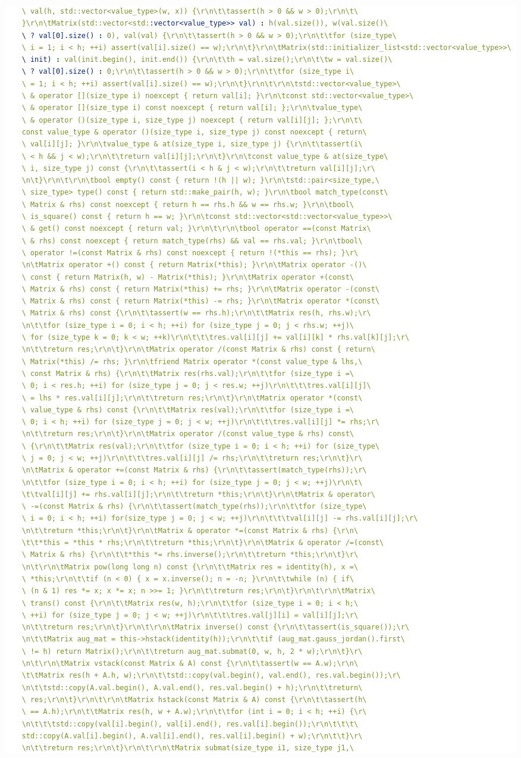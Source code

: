 ```yaml
    \ val(h, std::vector<value_type>(w, x)) {\r\n\t\tassert(h > 0 && w > 0);\r\n\t\
    }\r\n\tMatrix(std::vector<std::vector<value_type>> val) : h(val.size()), w(val.size()\
    \ ? val[0].size() : 0), val(val) {\r\n\t\tassert(h > 0 && w > 0);\r\n\t\tfor (size_type\
    \ i = 1; i < h; ++i) assert(val[i].size() == w);\r\n\t}\r\n\tMatrix(std::initializer_list<std::vector<value_type>>\
    \ init) : val(init.begin(), init.end()) {\r\n\t\th = val.size();\r\n\t\tw = val.size()\
    \ ? val[0].size() : 0;\r\n\t\tassert(h > 0 && w > 0);\r\n\t\tfor (size_type i\
    \ = 1; i < h; ++i) assert(val[i].size() == w);\r\n\t}\r\n\t\r\n\tstd::vector<value_type>\
    \ & operator [](size_type i) noexcept { return val[i]; }\r\n\tconst std::vector<value_type>\
    \ & operator [](size_type i) const noexcept { return val[i]; };\r\n\tvalue_type\
    \ & operator ()(size_type i, size_type j) noexcept { return val[i][j]; };\r\n\t\
    const value_type & operator ()(size_type i, size_type j) const noexcept { return\
    \ val[i][j]; }\r\n\tvalue_type & at(size_type i, size_type j) {\r\n\t\tassert(i\
    \ < h && j < w);\r\n\t\treturn val[i][j];\r\n\t}\r\n\tconst value_type & at(size_type\
    \ i, size_type j) const {\r\n\t\tassert(i < h & j < w);\r\n\t\treturn val[i][j];\r\
    \n\t}\r\n\t\r\n\tbool empty() const { return !(h || w); }\r\n\tstd::pair<size_type,\
    \ size_type> type() const { return std::make_pair(h, w); }\r\n\tbool match_type(const\
    \ Matrix & rhs) const noexcept { return h == rhs.h && w == rhs.w; }\r\n\tbool\
    \ is_square() const { return h == w; }\r\n\tconst std::vector<std::vector<value_type>>\
    \ & get() const noexcept { return val; }\r\n\t\r\n\tbool operator ==(const Matrix\
    \ & rhs) const noexcept { return match_type(rhs) && val == rhs.val; }\r\n\tbool\
    \ operator !=(const Matrix & rhs) const noexcept { return !(*this == rhs); }\r\
    \n\tMatrix operator +() const { return Matrix(*this); }\r\n\tMatrix operator -()\
    \ const { return Matrix(h, w) - Matrix(*this); }\r\n\tMatrix operator +(const\
    \ Matrix & rhs) const { return Matrix(*this) += rhs; }\r\n\tMatrix operator -(const\
    \ Matrix & rhs) const { return Matrix(*this) -= rhs; }\r\n\tMatrix operator *(const\
    \ Matrix & rhs) const {\r\n\t\tassert(w == rhs.h);\r\n\t\tMatrix res(h, rhs.w);\r\
    \n\t\tfor (size_type i = 0; i < h; ++i) for (size_type j = 0; j < rhs.w; ++j)\
    \ for (size_type k = 0; k < w; ++k)\r\n\t\t\tres.val[i][j] += val[i][k] * rhs.val[k][j];\r\
    \n\t\treturn res;\r\n\t}\r\n\tMatrix operator /(const Matrix & rhs) const { return\
    \ Matrix(*this) /= rhs; }\r\n\tfriend Matrix operator *(const value_type & lhs,\
    \ const Matrix & rhs) {\r\n\t\tMatrix res(rhs.val);\r\n\t\tfor (size_type i =\
    \ 0; i < res.h; ++i) for (size_type j = 0; j < res.w; ++j)\r\n\t\t\tres.val[i][j]\
    \ = lhs * res.val[i][j];\r\n\t\treturn res;\r\n\t}\r\n\tMatrix operator *(const\
    \ value_type & rhs) const {\r\n\t\tMatrix res(val);\r\n\t\tfor (size_type i =\
    \ 0; i < h; ++i) for (size_type j = 0; j < w; ++j)\r\n\t\t\tres.val[i][j] *= rhs;\r\
    \n\t\treturn res;\r\n\t}\r\n\tMatrix operator /(const value_type & rhs) const\
    \ {\r\n\t\tMatrix res(val);\r\n\t\tfor (size_type i = 0; i < h; ++i) for (size_type\
    \ j = 0; j < w; ++j)\r\n\t\t\tres.val[i][j] /= rhs;\r\n\t\treturn res;\r\n\t}\r\
    \n\tMatrix & operator +=(const Matrix & rhs) {\r\n\t\tassert(match_type(rhs));\r\
    \n\t\tfor (size_type i = 0; i < h; ++i) for (size_type j = 0; j < w; ++j)\r\n\t\
    \t\tval[i][j] += rhs.val[i][j];\r\n\t\treturn *this;\r\n\t}\r\n\tMatrix & operator\
    \ -=(const Matrix & rhs) {\r\n\t\tassert(match_type(rhs));\r\n\t\tfor (size_type\
    \ i = 0; i < h; ++i) for(size_type j = 0; j < w; ++j)\r\n\t\t\tval[i][j] -= rhs.val[i][j];\r\
    \n\t\treturn *this;\r\n\t}\r\n\tMatrix & operator *=(const Matrix & rhs) {\r\n\
    \t\t*this = *this * rhs;\r\n\t\treturn *this;\r\n\t}\r\n\tMatrix & operator /=(const\
    \ Matrix & rhs) {\r\n\t\t*this *= rhs.inverse();\r\n\t\treturn *this;\r\n\t}\r\
    \n\t\r\n\tMatrix pow(long long n) const {\r\n\t\tMatrix res = identity(h), x =\
    \ *this;\r\n\t\tif (n < 0) { x = x.inverse(); n = -n; }\r\n\t\twhile (n) { if\
    \ (n & 1) res *= x; x *= x; n >>= 1; }\r\n\t\treturn res;\r\n\t}\r\n\t\r\n\tMatrix\
    \ trans() const {\r\n\t\tMatrix res(w, h);\r\n\t\tfor (size_type i = 0; i < h;\
    \ ++i) for (size_type j = 0; j < w; ++j)\r\n\t\t\tres.val[j][i] = val[i][j];\r\
    \n\t\treturn res;\r\n\t}\r\n\t\r\n\tMatrix inverse() const {\r\n\t\tassert(is_square());\r\
    \n\t\tMatrix aug_mat = this->hstack(identity(h));\r\n\t\tif (aug_mat.gauss_jordan().first\
    \ != h) return Matrix();\r\n\t\treturn aug_mat.submat(0, w, h, 2 * w);\r\n\t}\r\
    \n\t\r\n\tMatrix vstack(const Matrix & A) const {\r\n\t\tassert(w == A.w);\r\n\
    \t\tMatrix res(h + A.h, w);\r\n\t\tstd::copy(val.begin(), val.end(), res.val.begin());\r\
    \n\t\tstd::copy(A.val.begin(), A.val.end(), res.val.begin() + h);\r\n\t\treturn\
    \ res;\r\n\t}\r\n\t\r\n\tMatrix hstack(const Matrix & A) const {\r\n\t\tassert(h\
    \ == A.h);\r\n\t\tMatrix res(h, w + A.w);\r\n\t\tfor (int i = 0; i < h; ++i) {\r\
    \n\t\t\tstd::copy(val[i].begin(), val[i].end(), res.val[i].begin());\r\n\t\t\t\
    std::copy(A.val[i].begin(), A.val[i].end(), res.val[i].begin() + w);\r\n\t\t}\r\
    \n\t\treturn res;\r\n\t}\r\n\t\r\n\tMatrix submat(size_type i1, size_type j1,\
```